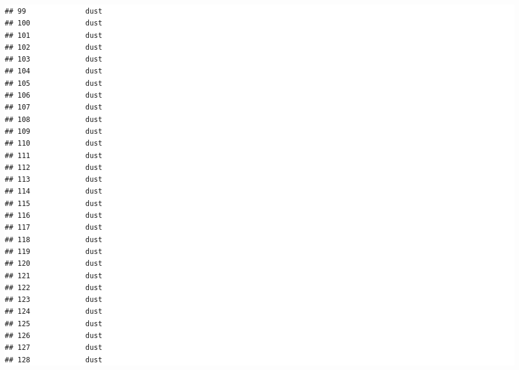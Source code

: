     ## 99              dust
    ## 100             dust
    ## 101             dust
    ## 102             dust
    ## 103             dust
    ## 104             dust
    ## 105             dust
    ## 106             dust
    ## 107             dust
    ## 108             dust
    ## 109             dust
    ## 110             dust
    ## 111             dust
    ## 112             dust
    ## 113             dust
    ## 114             dust
    ## 115             dust
    ## 116             dust
    ## 117             dust
    ## 118             dust
    ## 119             dust
    ## 120             dust
    ## 121             dust
    ## 122             dust
    ## 123             dust
    ## 124             dust
    ## 125             dust
    ## 126             dust
    ## 127             dust
    ## 128             dust